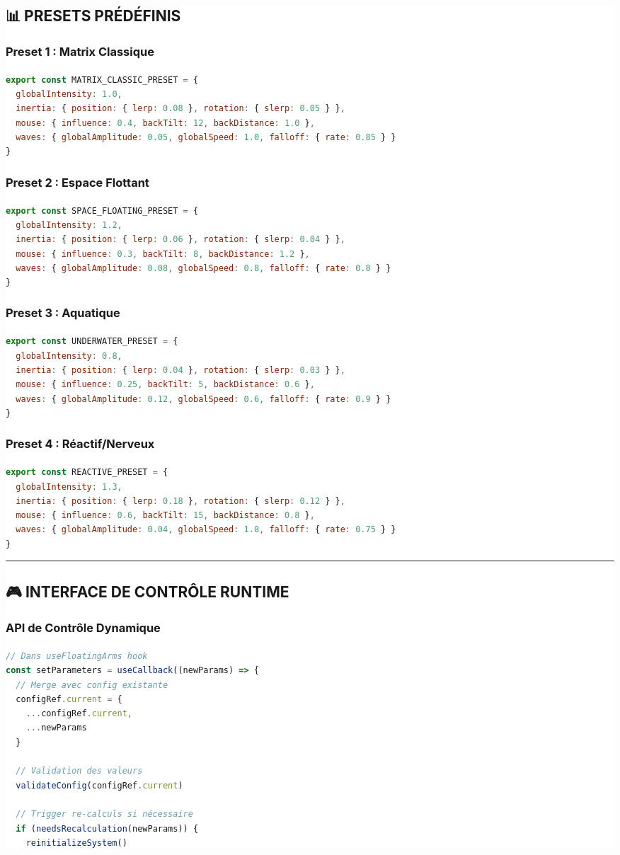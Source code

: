
## 📊 **PRESETS PRÉDÉFINIS**

### **Preset 1 : Matrix Classique**
```javascript
export const MATRIX_CLASSIC_PRESET = {
  globalIntensity: 1.0,
  inertia: { position: { lerp: 0.08 }, rotation: { slerp: 0.05 } },
  mouse: { influence: 0.4, backTilt: 12, backDistance: 1.0 },
  waves: { globalAmplitude: 0.05, globalSpeed: 1.0, falloff: { rate: 0.85 } }
}
```

### **Preset 2 : Espace Flottant**
```javascript
export const SPACE_FLOATING_PRESET = {
  globalIntensity: 1.2,
  inertia: { position: { lerp: 0.06 }, rotation: { slerp: 0.04 } },
  mouse: { influence: 0.3, backTilt: 8, backDistance: 1.2 },
  waves: { globalAmplitude: 0.08, globalSpeed: 0.8, falloff: { rate: 0.8 } }
}
```

### **Preset 3 : Aquatique**
```javascript
export const UNDERWATER_PRESET = {
  globalIntensity: 0.8,
  inertia: { position: { lerp: 0.04 }, rotation: { slerp: 0.03 } },
  mouse: { influence: 0.25, backTilt: 5, backDistance: 0.6 },
  waves: { globalAmplitude: 0.12, globalSpeed: 0.6, falloff: { rate: 0.9 } }
}
```

### **Preset 4 : Réactif/Nerveux**
```javascript
export const REACTIVE_PRESET = {
  globalIntensity: 1.3,
  inertia: { position: { lerp: 0.18 }, rotation: { slerp: 0.12 } },
  mouse: { influence: 0.6, backTilt: 15, backDistance: 0.8 },
  waves: { globalAmplitude: 0.04, globalSpeed: 1.8, falloff: { rate: 0.75 } }
}
```

---

## 🎮 **INTERFACE DE CONTRÔLE RUNTIME**

### **API de Contrôle Dynamique**
```javascript
// Dans useFloatingArms hook
const setParameters = useCallback((newParams) => {
  // Merge avec config existante
  configRef.current = {
    ...configRef.current,
    ...newParams
  }
  
  // Validation des valeurs
  validateConfig(configRef.current)
  
  // Trigger re-calculs si nécessaire
  if (needsRecalculation(newParams)) {
    reinitializeSystem()
```